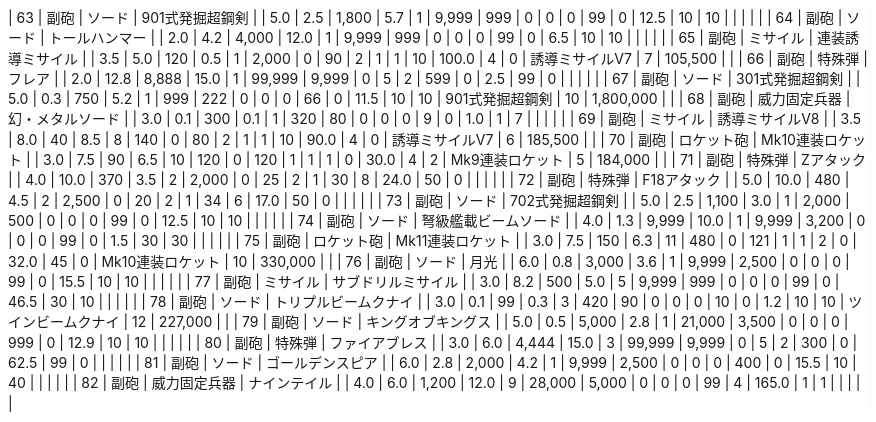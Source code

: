 |  63 | 副砲 | ソード             | 901式発掘超鋼剣                |                       |  5.0 |      2.5 |  1,800 |      5.7 |      1 |   9,999 |        999 |     0 |      0 |            0 |     99 |      0 |   12.5 |   10 |     10 |                         |            |            |                  |
|  64 | 副砲 | ソード             | トールハンマー                 |                       |  2.0 |      4.2 |  4,000 |     12.0 |      1 |   9,999 |        999 |     0 |      0 |            0 |     99 |      0 |    6.5 |   10 |     10 |                         |            |            |                  |
|  65 | 副砲 | ミサイル           | 連装誘導ミサイル               |                       |  3.5 |      5.0 |    120 |      0.5 |      1 |   2,000 |          0 |    90 |      2 |            1 |      1 |     10 |  100.0 |    4 |      0 | 誘導ミサイルV7          |          7 |    105,500 |                  |
|  66 | 副砲 | 特殊弾             | フレア                         |                       |  2.0 |     12.8 |  8,888 |     15.0 |      1 |  99,999 |      9,999 |     0 |      5 |            2 |    599 |      0 |    2.5 |   99 |      0 |                         |            |            |                  |
|  67 | 副砲 | ソード             | 301式発掘超鋼剣                |                       |  5.0 |      0.3 |    750 |      5.2 |      1 |     999 |        222 |     0 |      0 |            0 |     66 |      0 |   11.5 |   10 |     10 | 901式発掘超鋼剣         |         10 |  1,800,000 |                  |
|  68 | 副砲 | 威力固定兵器       | 幻・メタルソード               |                       |  3.0 |      0.1 |    300 |      0.1 |      1 |     320 |         80 |     0 |      0 |            0 |      9 |      0 |    1.0 |    1 |      7 |                         |            |            |                  |
|  69 | 副砲 | ミサイル           | 誘導ミサイルV8                 |                       |  3.5 |      8.0 |     40 |      8.5 |      8 |     140 |          0 |    80 |      2 |            1 |      1 |     10 |   90.0 |    4 |      0 | 誘導ミサイルV7          |          6 |    185,500 |                  |
|  70 | 副砲 | ロケット砲         | Mk10連装ロケット               |                       |  3.0 |      7.5 |     90 |      6.5 |     10 |     120 |          0 |   120 |      1 |            1 |      1 |      0 |   30.0 |    4 |      2 | Mk9連装ロケット         |          5 |    184,000 |                  |
|  71 | 副砲 | 特殊弾             | Zアタック                      |                       |  4.0 |     10.0 |    370 |      3.5 |      2 |   2,000 |          0 |    25 |      2 |            1 |     30 |      8 |   24.0 |   50 |      0 |                         |            |            |                  |
|  72 | 副砲 | 特殊弾             | F18アタック                    |                       |  5.0 |     10.0 |    480 |      4.5 |      2 |   2,500 |          0 |    20 |      2 |            1 |     34 |      6 |   17.0 |   50 |      0 |                         |            |            |                  |
|  73 | 副砲 | ソード             | 702式発掘超鋼剣                |                       |  5.0 |      2.5 |  1,100 |      3.0 |      1 |   2,000 |        500 |     0 |      0 |            0 |     99 |      0 |   12.5 |   10 |     10 |                         |            |            |                  |
|  74 | 副砲 | ソード             | 弩級艦載ビームソード           |                       |  4.0 |      1.3 |  9,999 |     10.0 |      1 |   9,999 |      3,200 |     0 |      0 |            0 |     99 |      0 |    1.5 |   30 |     30 |                         |            |            |                  |
|  75 | 副砲 | ロケット砲         | Mk11連装ロケット               |                       |  3.0 |      7.5 |    150 |      6.3 |     11 |     480 |          0 |   121 |      1 |            1 |      2 |      0 |   32.0 |   45 |      0 | Mk10連装ロケット        |         10 |    330,000 |                  |
|  76 | 副砲 | ソード             | 月光                           |                       |  6.0 |      0.8 |  3,000 |      3.6 |      1 |   9,999 |      2,500 |     0 |      0 |            0 |     99 |      0 |   15.5 |   10 |     10 |                         |            |            |                  |
|  77 | 副砲 | ミサイル           | サブドリルミサイル             |                       |  3.0 |      8.2 |    500 |      5.0 |      5 |   9,999 |        999 |     0 |      0 |            0 |     99 |      0 |   46.5 |   30 |     10 |                         |            |            |                  |
|  78 | 副砲 | ソード             | トリプルビームクナイ           |                       |  3.0 |      0.1 |     99 |      0.3 |      3 |     420 |         90 |     0 |      0 |            0 |     10 |      0 |    1.2 |   10 |     10 | ツインビームクナイ      |         12 |    227,000 |                  |
|  79 | 副砲 | ソード             | キングオブキングス             |                       |  5.0 |      0.5 |  5,000 |      2.8 |      1 |  21,000 |      3,500 |     0 |      0 |            0 |    999 |      0 |   12.9 |   10 |     10 |                         |            |            |                  |
|  80 | 副砲 | 特殊弾             | ファイアブレス                 |                       |  3.0 |      6.0 |  4,444 |     15.0 |      3 |  99,999 |      9,999 |     0 |      5 |            2 |    300 |      0 |   62.5 |   99 |      0 |                         |            |            |                  |
|  81 | 副砲 | ソード             | ゴールデンスピア               |                       |  6.0 |      2.8 |  2,000 |      4.2 |      1 |   9,999 |      2,500 |     0 |      0 |            0 |    400 |      0 |   15.5 |   10 |     40 |                         |            |            |                  |
|  82 | 副砲 | 威力固定兵器       | ナインテイル                   |                       |  4.0 |      6.0 |  1,200 |     12.0 |      9 |  28,000 |      5,000 |     0 |      0 |            0 |     99 |      4 |  165.0 |    1 |      1 |                         |            |            |                  |